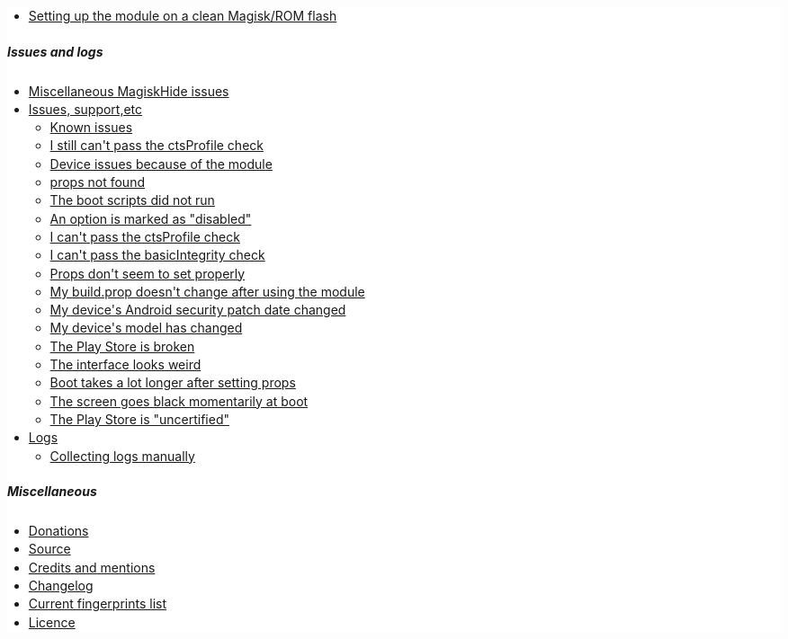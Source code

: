   - [Setting up the module on a clean Magisk/ROM flash](https://github.com/Magisk-Modules-Repo/MagiskHide-Props-Config/blob/master/README.md#setting-up-the-module-on-a-clean-magiskrom-flash)
##### Issues and logs
- [Miscellaneous MagiskHide issues](https://github.com/Magisk-Modules-Repo/MagiskHide-Props-Config/blob/master/README.md#miscellaneous-magiskhide-issues)
- [Issues, support,etc](https://github.com/Magisk-Modules-Repo/MagiskHide-Props-Config/blob/master/README.md#issues-support-etc)
  - [Known issues](https://github.com/Magisk-Modules-Repo/MagiskHide-Props-Config/blob/master/README.md#known-issues)
  - [I still can't pass the ctsProfile check](https://github.com/Magisk-Modules-Repo/MagiskHidePropsConf/blob/master/README.md#i-still-cant-pass-the-ctsprofile-check)
  - [Device issues because of the module](https://github.com/Magisk-Modules-Repo/MagiskHide-Props-Config/blob/master/README.md#device-issues-because-of-the-module)
  - [props not found](https://github.com/Magisk-Modules-Repo/MagiskHide-Props-Config/blob/master/README.md#props-not-found)
  - [The boot scripts did not run](https://github.com/Magisk-Modules-Repo/MagiskHide-Props-Config/blob/master/README.md#the-boot-scripts-did-not-run)
  - [An option is marked as "disabled"](https://github.com/Magisk-Modules-Repo/MagiskHide-Props-Config/blob/master/README.md#an-option-is-marked-as-disabled)
  - [I can't pass the ctsProfile check](https://github.com/Magisk-Modules-Repo/MagiskHide-Props-Config/blob/master/README.md#i-cant-pass-the-ctsprofile-check)
  - [I can't pass the basicIntegrity check](https://github.com/Magisk-Modules-Repo/MagiskHide-Props-Config/blob/master/README.md#i-cant-pass-the-basicintegrity-check)
  - [Props don't seem to set properly](https://github.com/Magisk-Modules-Repo/MagiskHide-Props-Config/blob/master/README.md#props-dont-seem-to-set-properly)
  - [My build.prop doesn't change after using the module](https://github.com/Magisk-Modules-Repo/MagiskHidePropsConf/blob/master/README.md#my-buildprop-doesnt-change-after-using-the-module)
  - [My device's Android security patch date changed](https://github.com/Magisk-Modules-Repo/MagiskHidePropsConf/blob/master/README.md#my-devices-android-security-patch-date-changed)
  - [My device's model has changed](https://github.com/Magisk-Modules-Repo/MagiskHidePropsConf/blob/master/README.md#my-devices-model-has-changed)
  - [The Play Store is broken](https://github.com/Magisk-Modules-Repo/MagiskHidePropsConf/blob/master/README.md#the-play-store-is-broken)
  - [The interface looks weird](https://github.com/Magisk-Modules-Repo/MagiskHidePropsConf/blob/master/README.md#the-interface-looks-weird)
  - [Boot takes a lot longer after setting props](https://github.com/Magisk-Modules-Repo/MagiskHidePropsConf/blob/master/README.md#boot-takes-a-lot-longer-after-setting-props)
  - [The screen goes black momentarily at boot](https://github.com/Magisk-Modules-Repo/MagiskHidePropsConf/blob/master/README.md#the-screen-goes-black-momentarily-at-boot)
  - [The Play Store is "uncertified"](https://github.com/Magisk-Modules-Repo/MagiskHidePropsConf/blob/master/README.md#the-play-store-is-uncertified)
- [Logs](https://github.com/Magisk-Modules-Repo/MagiskHide-Props-Config/blob/master/README.md#logs)
  - [Collecting logs manually](https://github.com/Magisk-Modules-Repo/MagiskHide-Props-Config/blob/master/README.md#collecting-logs-manually)
##### Miscellaneous
- [Donations](https://github.com/Magisk-Modules-Repo/MagiskHide-Props-Config/blob/master/README.md#donations)
- [Source](https://github.com/Magisk-Modules-Repo/MagiskHide-Props-Config/blob/master/README.md#source)
- [Credits and mentions](https://github.com/Magisk-Modules-Repo/MagiskHide-Props-Config/blob/master/README.md#credits-and-mentions)
- [Changelog](https://github.com/Magisk-Modules-Repo/MagiskHide-Props-Config/blob/master/README.md#changelog)
- [Current fingerprints list](https://github.com/Magisk-Modules-Repo/MagiskHide-Props-Config/blob/master/README.md#current-fingerprints-list)
- [Licence](https://github.com/Magisk-Modules-Repo/MagiskHide-Props-Config/blob/master/README.md#mit-licence)

